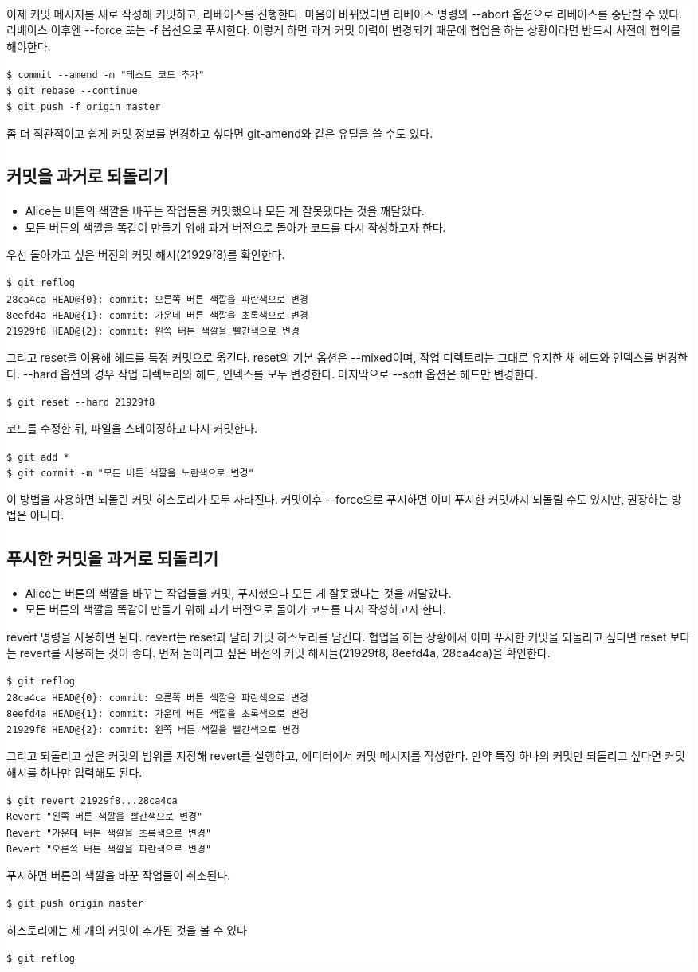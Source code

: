 이제 커밋 메시지를 새로 작성해 커밋하고, 리베이스를 진행한다. 
마음이 바뀌었다면 리베이스 명령의 --abort 옵션으로 리베이스를 중단할 수 있다. 
리베이스 이후엔 --force 또는 -f 옵션으로 푸시한다. 
이렇게 하면 과거 커밋 이력이 변경되기 때문에 협업을 하는 상황이라면 반드시 사전에 협의를 해야한다.
```shell script
$ commit --amend -m "테스트 코드 추가"
$ git rebase --continue
$ git push -f origin master
```
좀 더 직관적이고 쉽게 커밋 정보를 변경하고 싶다면 git-amend와 같은 유틸을 쓸 수도 있다.

## 커밋을 과거로 되돌리기
* Alice는 버튼의 색깔을 바꾸는 작업들을 커밋했으나 모든 게 잘못됐다는 것을 깨달았다.
* 모든 버튼의 색깔을 똑같이 만들기 위해 과거 버전으로 돌아가 코드를 다시 작성하고자 한다.

우선 돌아가고 싶은 버전의 커밋 해시(21929f8)를 확인한다.
```shell script
$ git reflog
28ca4ca HEAD@{0}: commit: 오른쪽 버튼 색깔을 파란색으로 변경 
8eefd4a HEAD@{1}: commit: 가운데 버튼 색깔을 초록색으로 변경 
21929f8 HEAD@{2}: commit: 왼쪽 버튼 색깔을 빨간색으로 변경
```
그리고 reset을 이용해 헤드를 특정 커밋으로 옮긴다. 
reset의 기본 옵션은 --mixed이며, 작업 디렉토리는 그대로 유지한 채 헤드와 인덱스를 변경한다.
--hard 옵션의 경우 작업 디렉토리와 헤드, 인덱스를 모두 변경한다. 
마지막으로 --soft 옵션은 헤드만 변경한다.
```shell script
$ git reset --hard 21929f8
```
코드를 수정한 뒤, 파일을 스테이징하고 다시 커밋한다.
```shell script
$ git add *
$ git commit -m "모든 버튼 색깔을 노란색으로 변경"
```
이 방법을 사용하면 되돌린 커밋 히스토리가 모두 사라진다. 
커밋이후 --force으로 푸시하면 이미 푸시한 커밋까지 되돌릴 수도 있지만, 권장하는 방법은 아니다.

## 푸시한 커밋을 과거로 되돌리기
* Alice는 버튼의 색깔을 바꾸는 작업들을 커밋, 푸시했으나 모든 게 잘못됐다는 것을 깨달았다.
* 모든 버튼의 색깔을 똑같이 만들기 위해 과거 버전으로 돌아가 코드를 다시 작성하고자 한다.

revert 명령을 사용하면 된다. 
revert는 reset과 달리 커밋 히스토리를 남긴다. 
협업을 하는 상황에서 이미 푸시한 커밋을 되돌리고 싶다면 reset 보다는 revert를 사용하는 것이 좋다. 
먼저 돌아리고 싶은 버전의 커밋 해시들(21929f8, 8eefd4a, 28ca4ca)을 확인한다.
```shell script
$ git reflog
28ca4ca HEAD@{0}: commit: 오른쪽 버튼 색깔을 파란색으로 변경 
8eefd4a HEAD@{1}: commit: 가운데 버튼 색깔을 초록색으로 변경 
21929f8 HEAD@{2}: commit: 왼쪽 버튼 색깔을 빨간색으로 변경 
```
그리고 되돌리고 싶은 커밋의 범위를 지정해 revert를 실행하고, 에디터에서 커밋 메시지를 작성한다. 
만약 특정 하나의 커밋만 되돌리고 싶다면 커밋 해시를 하나만 입력해도 된다.
```shell script
$ git revert 21929f8...28ca4ca
Revert "왼쪽 버튼 색깔을 빨간색으로 변경"
Revert "가운데 버튼 색깔을 초록색으로 변경"
Revert "오른쪽 버튼 색깔을 파란색으로 변경"
```
푸시하면 버튼의 색깔을 바꾼 작업들이 취소된다.
```shell script
$ git push origin master
```
히스토리에는 세 개의 커밋이 추가된 것을 볼 수 있다
```shell script
$ git reflog
```